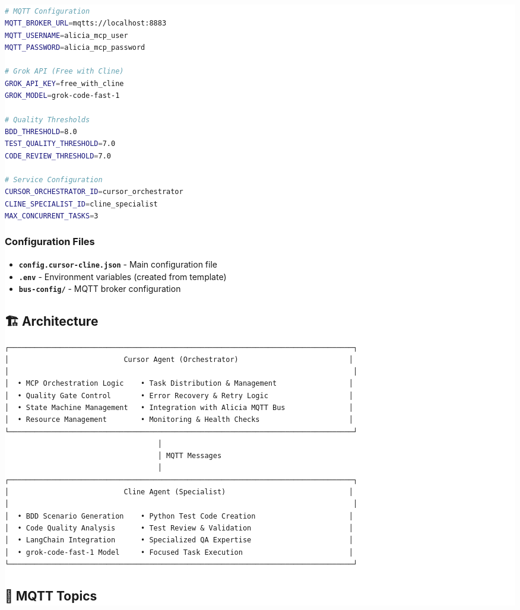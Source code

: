 ```bash
# MQTT Configuration
MQTT_BROKER_URL=mqtts://localhost:8883
MQTT_USERNAME=alicia_mcp_user
MQTT_PASSWORD=alicia_mcp_password

# Grok API (Free with Cline)
GROK_API_KEY=free_with_cline
GROK_MODEL=grok-code-fast-1

# Quality Thresholds
BDD_THRESHOLD=8.0
TEST_QUALITY_THRESHOLD=7.0
CODE_REVIEW_THRESHOLD=7.0

# Service Configuration
CURSOR_ORCHESTRATOR_ID=cursor_orchestrator
CLINE_SPECIALIST_ID=cline_specialist
MAX_CONCURRENT_TASKS=3
```

### Configuration Files

- **`config.cursor-cline.json`** - Main configuration file
- **`.env`** - Environment variables (created from template)
- **`bus-config/`** - MQTT broker configuration

## 🏗️ Architecture

```
┌─────────────────────────────────────────────────────────────────────────────────┐
│                           Cursor Agent (Orchestrator)                          │
│                                                                                 │
│  • MCP Orchestration Logic    • Task Distribution & Management                 │
│  • Quality Gate Control       • Error Recovery & Retry Logic                   │
│  • State Machine Management   • Integration with Alicia MQTT Bus               │
│  • Resource Management        • Monitoring & Health Checks                     │
└─────────────────────────────────────────────────────────────────────────────────┘
                                    │
                                    │ MQTT Messages
                                    │
┌─────────────────────────────────────────────────────────────────────────────────┐
│                           Cline Agent (Specialist)                             │
│                                                                                 │
│  • BDD Scenario Generation    • Python Test Code Creation                      │
│  • Code Quality Analysis      • Test Review & Validation                       │
│  • LangChain Integration      • Specialized QA Expertise                       │
│  • grok-code-fast-1 Model     • Focused Task Execution                         │
└─────────────────────────────────────────────────────────────────────────────────┘
```

## 📡 MQTT Topics
